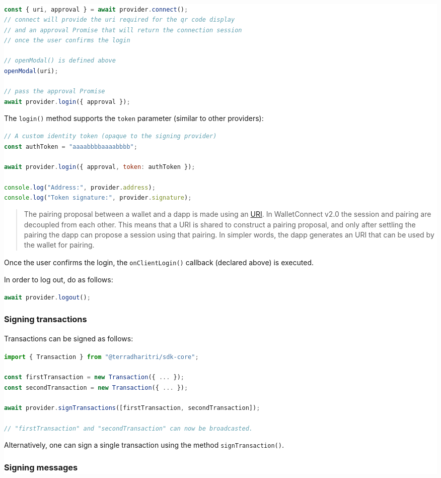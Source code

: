 ```js
const { uri, approval } = await provider.connect();
// connect will provide the uri required for the qr code display
// and an approval Promise that will return the connection session
// once the user confirms the login

// openModal() is defined above
openModal(uri);

// pass the approval Promise
await provider.login({ approval });
```

The `login()` method supports the `token` parameter (similar to other providers):

```js
// A custom identity token (opaque to the signing provider)
const authToken = "aaaabbbbaaaabbbb";

await provider.login({ approval, token: authToken });

console.log("Address:", provider.address);
console.log("Token signature:", provider.signature);
```

> The pairing proposal between a wallet and a dapp is made using an [URI](https://docs.walletconnect.com/2.0/specs/clients/core/pairing/pairing-uri). In WalletConnect v2.0 the session and pairing are decoupled from each other. This means that a URI is shared to construct a pairing proposal, and only after settling the pairing the dapp can propose a session using that pairing. In simpler words, the dapp generates an URI that can be used by the wallet for pairing.

Once the user confirms the login, the `onClientLogin()` callback (declared above) is executed.

In order to log out, do as follows:

```js
await provider.logout();
```

### Signing transactions

Transactions can be signed as follows:

```js
import { Transaction } from "@terradharitri/sdk-core";

const firstTransaction = new Transaction({ ... });
const secondTransaction = new Transaction({ ... });

await provider.signTransactions([firstTransaction, secondTransaction]);

// "firstTransaction" and "secondTransaction" can now be broadcasted.
```

Alternatively, one can sign a single transaction using the method `signTransaction()`.

### Signing messages
